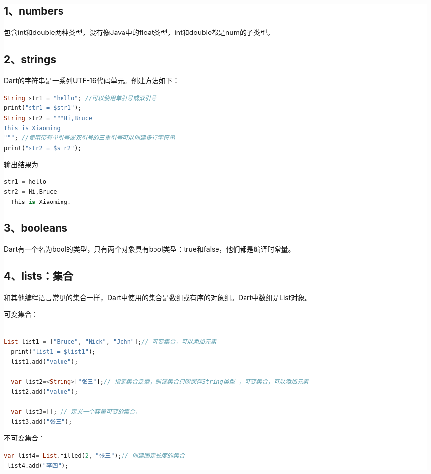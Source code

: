 ## 1、**numbers**

包含int和double两种类型，没有像Java中的float类型，int和double都是num的子类型。

## 2、**strings**

Dart的字符串是一系列UTF-16代码单元。创建方法如下：

```dart
String str1 = "hello"; //可以使用单引号或双引号
print("str1 = $str1");
String str2 = """Hi,Bruce
This is Xiaoming.
"""; //使用带有单引号或双引号的三重引号可以创建多行字符串
print("str2 = $str2");
```

输出结果为

```dart
str1 = hello
str2 = Hi,Bruce
  This is Xiaoming.
```

## 3、**booleans**

Dart有一个名为bool的类型，只有两个对象具有bool类型：true和false，他们都是编译时常量。

## 4、**lists**：集合

和其他编程语言常见的集合一样，Dart中使用的集合是数组或有序的对象组。Dart中数组是List对象。

可变集合：

```dart

List list1 = ["Bruce", "Nick", "John"];// 可变集合，可以添加元素
  print("list1 = $list1");
  list1.add("value");

  var list2=<String>["张三"];// 指定集合泛型，则该集合只能保存String类型 ，可变集合，可以添加元素
  list2.add("value");

  var list3=[]; // 定义一个容量可变的集合，
  list3.add("张三");
```

不可变集合：

```dart
var list4= List.filled(2, "张三");// 创建固定长度的集合
 list4.add("李四");
```

